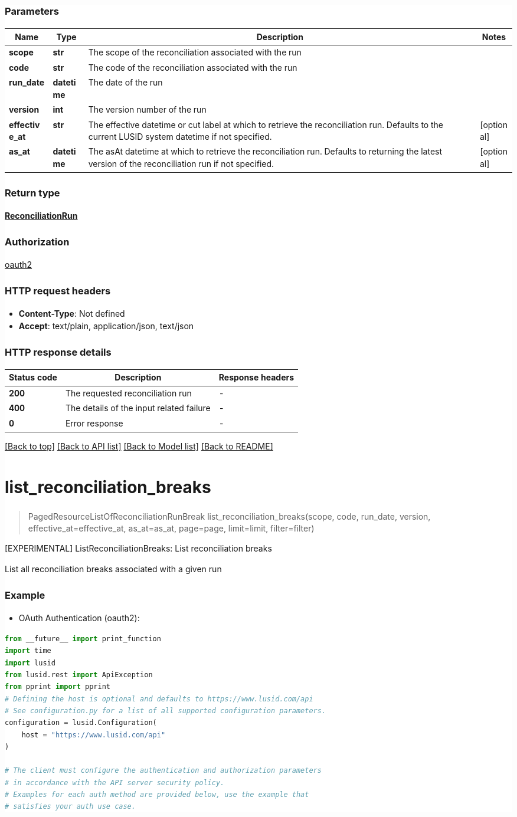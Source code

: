 ### Parameters

Name | Type | Description  | Notes
------------- | ------------- | ------------- | -------------
 **scope** | **str**| The scope of the reconciliation associated with the run | 
 **code** | **str**| The code of the reconciliation associated with the run | 
 **run_date** | **datetime**| The date of the run | 
 **version** | **int**| The version number of the run | 
 **effective_at** | **str**| The effective datetime or cut label at which to retrieve the reconciliation run. Defaults to the current LUSID system datetime if not specified. | [optional] 
 **as_at** | **datetime**| The asAt datetime at which to retrieve the reconciliation run. Defaults to returning the latest version of the reconciliation run if not specified. | [optional] 

### Return type

[**ReconciliationRun**](ReconciliationRun.md)

### Authorization

[oauth2](../README.md#oauth2)

### HTTP request headers

 - **Content-Type**: Not defined
 - **Accept**: text/plain, application/json, text/json

### HTTP response details
| Status code | Description | Response headers |
|-------------|-------------|------------------|
**200** | The requested reconciliation run |  -  |
**400** | The details of the input related failure |  -  |
**0** | Error response |  -  |

[[Back to top]](#) [[Back to API list]](../README.md#documentation-for-api-endpoints) [[Back to Model list]](../README.md#documentation-for-models) [[Back to README]](../README.md)

# **list_reconciliation_breaks**
> PagedResourceListOfReconciliationRunBreak list_reconciliation_breaks(scope, code, run_date, version, effective_at=effective_at, as_at=as_at, page=page, limit=limit, filter=filter)

[EXPERIMENTAL] ListReconciliationBreaks: List reconciliation breaks

List all reconciliation breaks associated with a given run

### Example

* OAuth Authentication (oauth2):
```python
from __future__ import print_function
import time
import lusid
from lusid.rest import ApiException
from pprint import pprint
# Defining the host is optional and defaults to https://www.lusid.com/api
# See configuration.py for a list of all supported configuration parameters.
configuration = lusid.Configuration(
    host = "https://www.lusid.com/api"
)

# The client must configure the authentication and authorization parameters
# in accordance with the API server security policy.
# Examples for each auth method are provided below, use the example that
# satisfies your auth use case.

```